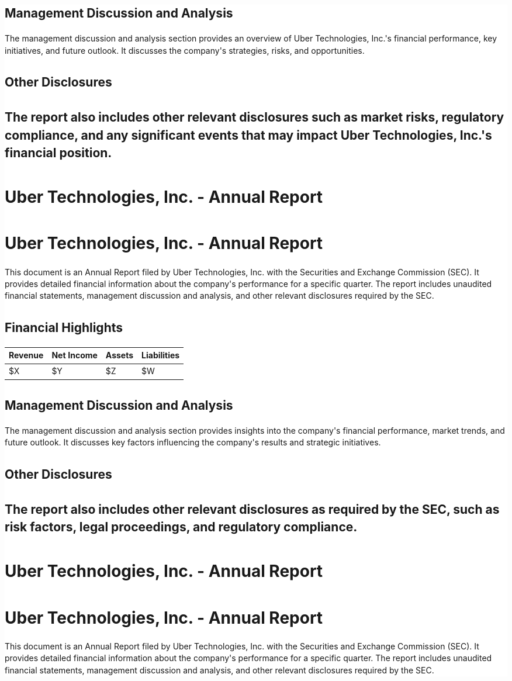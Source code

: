 ## Management Discussion and Analysis

The management discussion and analysis section provides an overview of Uber Technologies, Inc.'s financial performance, key initiatives, and future outlook. It discusses the company's strategies, risks, and opportunities.

## Other Disclosures

The report also includes other relevant disclosures such as market risks, regulatory compliance, and any significant events that may impact Uber Technologies, Inc.'s financial position.
---
# Uber Technologies, Inc. - Annual Report

# Uber Technologies, Inc. - Annual Report

This document is an Annual Report filed by Uber Technologies, Inc. with the Securities and Exchange Commission (SEC). It provides detailed financial information about the company's performance for a specific quarter. The report includes unaudited financial statements, management discussion and analysis, and other relevant disclosures required by the SEC.

## Financial Highlights

|Revenue|Net Income|Assets|Liabilities|
|---|---|---|---|
|$X|$Y|$Z|$W|

## Management Discussion and Analysis

The management discussion and analysis section provides insights into the company's financial performance, market trends, and future outlook. It discusses key factors influencing the company's results and strategic initiatives.

## Other Disclosures

The report also includes other relevant disclosures as required by the SEC, such as risk factors, legal proceedings, and regulatory compliance.
---
# Uber Technologies, Inc. - Annual Report

# Uber Technologies, Inc. - Annual Report

This document is an Annual Report filed by Uber Technologies, Inc. with the Securities and Exchange Commission (SEC). It provides detailed financial information about the company's performance for a specific quarter. The report includes unaudited financial statements, management discussion and analysis, and other relevant disclosures required by the SEC.
